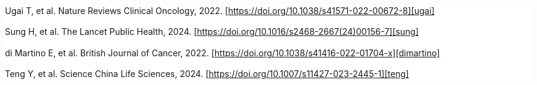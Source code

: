 Ugai T, et al. Nature Reviews Clinical Oncology, 2022. [https://doi.org/10.1038/s41571-022-00672-8][ugai]

Sung H, et al. The Lancet Public Health, 2024. [https://doi.org/10.1016/s2468-2667(24)00156-7][sung]

di Martino E, et al. British Journal of Cancer, 2022. [https://doi.org/10.1038/s41416-022-01704-x][dimartino]

Teng Y, et al. Science China Life Sciences, 2024. [https://doi.org/10.1007/s11427-023-2445-1][teng]

[ugai]: https://pmc.ncbi.nlm.nih.gov/articles/PMC9509459/#SM1
[dimartino]: https://doi.org/10.1038/s41416-022-01704-x
[sung]: https://doi.org/10.1016/s2468-2667(24)00156-7
[teng]: https://doi.org/10.1007/s11427-023-2445-1
